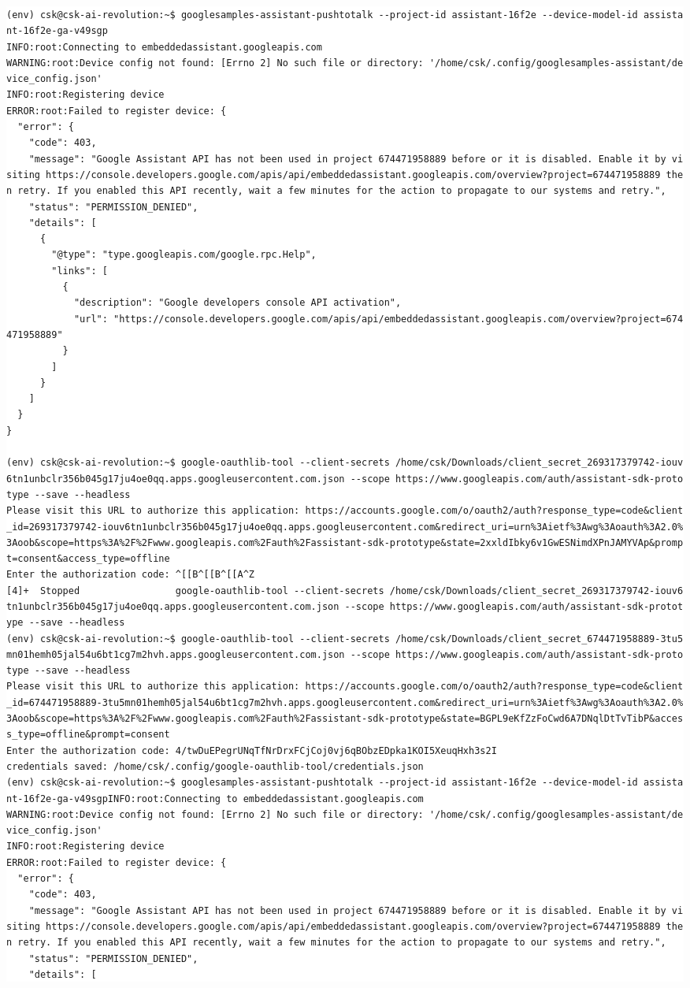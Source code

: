     
    (env) csk@csk-ai-revolution:~$ googlesamples-assistant-pushtotalk --project-id assistant-16f2e --device-model-id assistant-16f2e-ga-v49sgp
    INFO:root:Connecting to embeddedassistant.googleapis.com
    WARNING:root:Device config not found: [Errno 2] No such file or directory: '/home/csk/.config/googlesamples-assistant/device_config.json'
    INFO:root:Registering device
    ERROR:root:Failed to register device: {
      "error": {
        "code": 403,
        "message": "Google Assistant API has not been used in project 674471958889 before or it is disabled. Enable it by visiting https://console.developers.google.com/apis/api/embeddedassistant.googleapis.com/overview?project=674471958889 then retry. If you enabled this API recently, wait a few minutes for the action to propagate to our systems and retry.",
        "status": "PERMISSION_DENIED",
        "details": [
          {
            "@type": "type.googleapis.com/google.rpc.Help",
            "links": [
              {
                "description": "Google developers console API activation",
                "url": "https://console.developers.google.com/apis/api/embeddedassistant.googleapis.com/overview?project=674471958889"
              }
            ]
          }
        ]
      }
    }
    
    (env) csk@csk-ai-revolution:~$ google-oauthlib-tool --client-secrets /home/csk/Downloads/client_secret_269317379742-iouv6tn1unbclr356b045g17ju4oe0qq.apps.googleusercontent.com.json --scope https://www.googleapis.com/auth/assistant-sdk-prototype --save --headless
    Please visit this URL to authorize this application: https://accounts.google.com/o/oauth2/auth?response_type=code&client_id=269317379742-iouv6tn1unbclr356b045g17ju4oe0qq.apps.googleusercontent.com&redirect_uri=urn%3Aietf%3Awg%3Aoauth%3A2.0%3Aoob&scope=https%3A%2F%2Fwww.googleapis.com%2Fauth%2Fassistant-sdk-prototype&state=2xxldIbky6v1GwESNimdXPnJAMYVAp&prompt=consent&access_type=offline
    Enter the authorization code: ^[[B^[[B^[[A^Z
    [4]+  Stopped                 google-oauthlib-tool --client-secrets /home/csk/Downloads/client_secret_269317379742-iouv6tn1unbclr356b045g17ju4oe0qq.apps.googleusercontent.com.json --scope https://www.googleapis.com/auth/assistant-sdk-prototype --save --headless
    (env) csk@csk-ai-revolution:~$ google-oauthlib-tool --client-secrets /home/csk/Downloads/client_secret_674471958889-3tu5mn01hemh05jal54u6bt1cg7m2hvh.apps.googleusercontent.com.json --scope https://www.googleapis.com/auth/assistant-sdk-prototype --save --headless
    Please visit this URL to authorize this application: https://accounts.google.com/o/oauth2/auth?response_type=code&client_id=674471958889-3tu5mn01hemh05jal54u6bt1cg7m2hvh.apps.googleusercontent.com&redirect_uri=urn%3Aietf%3Awg%3Aoauth%3A2.0%3Aoob&scope=https%3A%2F%2Fwww.googleapis.com%2Fauth%2Fassistant-sdk-prototype&state=BGPL9eKfZzFoCwd6A7DNqlDtTvTibP&access_type=offline&prompt=consent
    Enter the authorization code: 4/twDuEPegrUNqTfNrDrxFCjCoj0vj6qBObzEDpka1KOI5XeuqHxh3s2I
    credentials saved: /home/csk/.config/google-oauthlib-tool/credentials.json
    (env) csk@csk-ai-revolution:~$ googlesamples-assistant-pushtotalk --project-id assistant-16f2e --device-model-id assistant-16f2e-ga-v49sgpINFO:root:Connecting to embeddedassistant.googleapis.com
    WARNING:root:Device config not found: [Errno 2] No such file or directory: '/home/csk/.config/googlesamples-assistant/device_config.json'
    INFO:root:Registering device
    ERROR:root:Failed to register device: {
      "error": {
        "code": 403,
        "message": "Google Assistant API has not been used in project 674471958889 before or it is disabled. Enable it by visiting https://console.developers.google.com/apis/api/embeddedassistant.googleapis.com/overview?project=674471958889 then retry. If you enabled this API recently, wait a few minutes for the action to propagate to our systems and retry.",
        "status": "PERMISSION_DENIED",
        "details": [